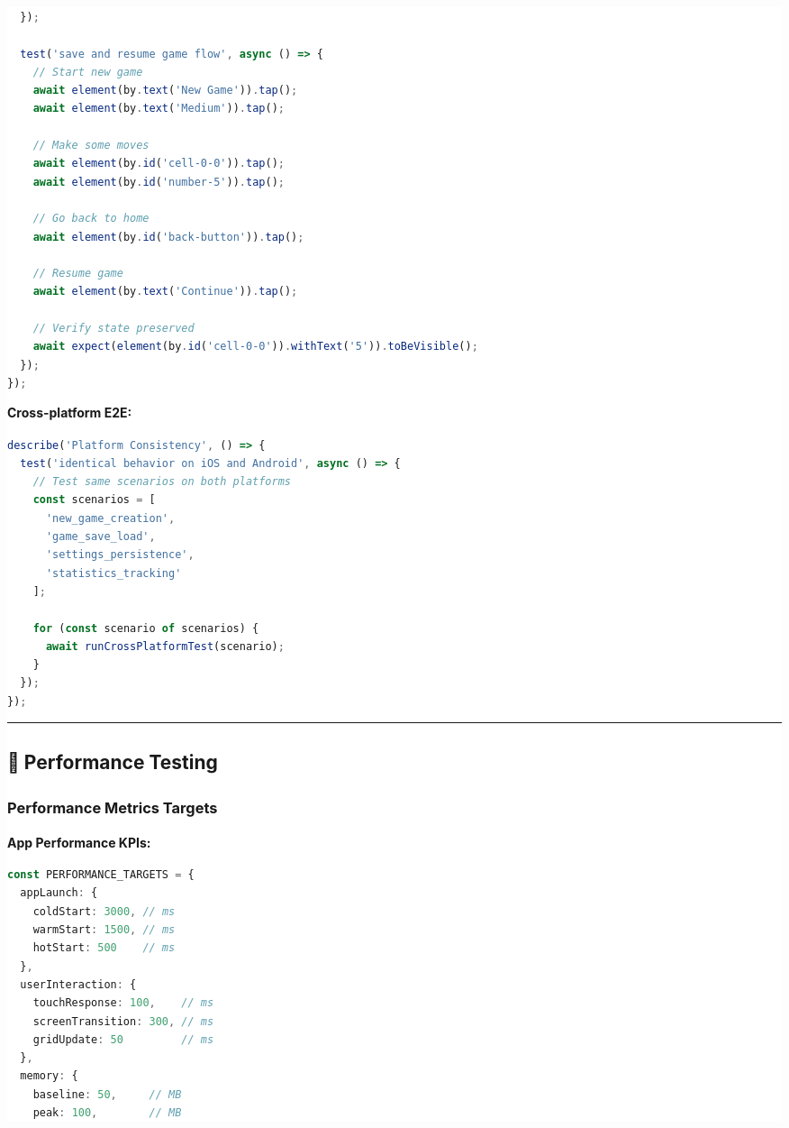 ```typescript
  });

  test('save and resume game flow', async () => {
    // Start new game
    await element(by.text('New Game')).tap();
    await element(by.text('Medium')).tap();

    // Make some moves
    await element(by.id('cell-0-0')).tap();
    await element(by.id('number-5')).tap();

    // Go back to home
    await element(by.id('back-button')).tap();

    // Resume game
    await element(by.text('Continue')).tap();

    // Verify state preserved
    await expect(element(by.id('cell-0-0')).withText('5')).toBeVisible();
  });
});
```

**Cross-platform E2E:**
```typescript
describe('Platform Consistency', () => {
  test('identical behavior on iOS and Android', async () => {
    // Test same scenarios on both platforms
    const scenarios = [
      'new_game_creation',
      'game_save_load',
      'settings_persistence',
      'statistics_tracking'
    ];

    for (const scenario of scenarios) {
      await runCrossPlatformTest(scenario);
    }
  });
});
```

---

## 🚀 Performance Testing

### Performance Metrics Targets

**App Performance KPIs:**
```typescript
const PERFORMANCE_TARGETS = {
  appLaunch: {
    coldStart: 3000, // ms
    warmStart: 1500, // ms
    hotStart: 500    // ms
  },
  userInteraction: {
    touchResponse: 100,    // ms
    screenTransition: 300, // ms
    gridUpdate: 50         // ms
  },
  memory: {
    baseline: 50,     // MB
    peak: 100,        // MB
```